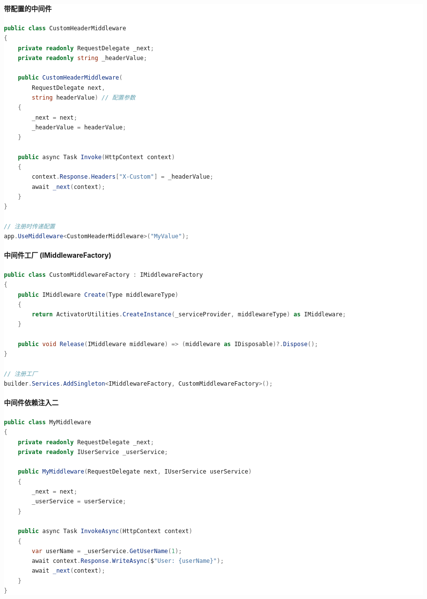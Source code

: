 #### 带配置的中间件

```csharp
public class CustomHeaderMiddleware
{
    private readonly RequestDelegate _next;
    private readonly string _headerValue;
    
    public CustomHeaderMiddleware(
        RequestDelegate next, 
        string headerValue) // 配置参数
    {
        _next = next;
        _headerValue = headerValue;
    }
    
    public async Task Invoke(HttpContext context)
    {
        context.Response.Headers["X-Custom"] = _headerValue;
        await _next(context);
    }
}

// 注册时传递配置
app.UseMiddleware<CustomHeaderMiddleware>("MyValue");
```

#### 中间件工厂 (IMiddlewareFactory)

```csharp
public class CustomMiddlewareFactory : IMiddlewareFactory
{
    public IMiddleware Create(Type middlewareType)
    {
        return ActivatorUtilities.CreateInstance(_serviceProvider, middlewareType) as IMiddleware;
    }

    public void Release(IMiddleware middleware) => (middleware as IDisposable)?.Dispose();
}

// 注册工厂
builder.Services.AddSingleton<IMiddlewareFactory, CustomMiddlewareFactory>();
```

#### 中间件依赖注入二

```csharp
public class MyMiddleware
{
    private readonly RequestDelegate _next;
    private readonly IUserService _userService;

    public MyMiddleware(RequestDelegate next, IUserService userService)
    {
        _next = next;
        _userService = userService;
    }

    public async Task InvokeAsync(HttpContext context)
    {
        var userName = _userService.GetUserName(1);
        await context.Response.WriteAsync($"User: {userName}");
        await _next(context);
    }
}

```